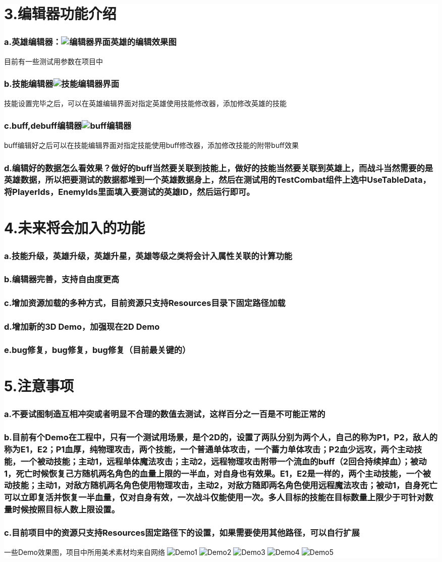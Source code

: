 # 3.编辑器功能介绍
###  a.英雄编辑器：![编辑器界面英雄的编辑效果图](https://github.com/King098/TurnBasedBattle/blob/master/CapturePhoto/编辑器_英雄.png)
目前有一些测试用参数在项目中
###  b.技能编辑器![技能编辑器界面](https://github.com/King098/TurnBasedBattle/blob/master/CapturePhoto/编辑器_技能.png)
技能设置完毕之后，可以在英雄编辑界面对指定英雄使用技能修改器，添加修改英雄的技能
###  c.buff,debuff编辑器![buff编辑器](https://github.com/King098/TurnBasedBattle/blob/master/CapturePhoto/编辑器_BUFF.png)
buff编辑好之后可以在技能编辑界面对指定技能使用buff修改器，添加修改技能的附带buff效果
### d.编辑好的数据怎么看效果？做好的buff当然要关联到技能上，做好的技能当然要关联到英雄上，而战斗当然需要的是英雄数据，所以把要测试的数据都堆到一个英雄数据身上，然后在测试用的TestCombat组件上选中UseTableData，将PlayerIds，EnemyIds里面填入要测试的英雄ID，然后运行即可。


# 4.未来将会加入的功能
###  a.技能升级，英雄升级，英雄升星，英雄等级之类将会计入属性关联的计算功能
###  b.编辑器完善，支持自由度更高
###  c.增加资源加载的多种方式，目前资源只支持Resources目录下固定路径加载
###  d.增加新的3D Demo，加强现在2D Demo
###  e.bug修复，bug修复，bug修复（目前最关键的）

# 5.注意事项
###  a.不要试图制造互相冲突或者明显不合理的数值去测试，这样百分之一百是不可能正常的
###  b.目前有个Demo在工程中，只有一个测试用场景，是个2D的，设置了两队分别为两个人，自己的称为P1，P2，敌人的称为E1，E2；P1血厚，纯物理攻击，两个技能，一个普通单体攻击，一个蓄力单体攻击；P2血少远攻，两个主动技能，一个被动技能；主动1，远程单体魔法攻击；主动2，远程物理攻击附带一个流血的buff（2回合持续掉血）；被动1，死亡时候恢复己方随机两名角色的血量上限的一半血，对自身也有效果。E1，E2是一样的，两个主动技能，一个被动技能；主动1，对敌方随机两名角色使用物理攻击，主动2，对敌方随即两名角色使用远程魔法攻击；被动1，自身死亡可以立即复活并恢复一半血量，仅对自身有效，一次战斗仅能使用一次。多人目标的技能在目标数量上限少于可针对数量时候按照目标人数上限设置。
###  c.目前项目中的资源只支持Resources固定路径下的设置，如果需要使用其他路径，可以自行扩展


一些Demo效果图，项目中所用美术素材均来自网络
![Demo1](https://github.com/King098/TurnBasedBattle/blob/master/CapturePhoto/Demo1.png)
![Demo2](https://github.com/King098/TurnBasedBattle/blob/master/CapturePhoto/Demo2.png)
![Demo3](https://github.com/King098/TurnBasedBattle/blob/master/CapturePhoto/Demo3.png)
![Demo4](https://github.com/King098/TurnBasedBattle/blob/master/CapturePhoto/Demo4.png)
![Demo5](https://github.com/King098/TurnBasedBattle/blob/master/CapturePhoto/Demo5.png)
